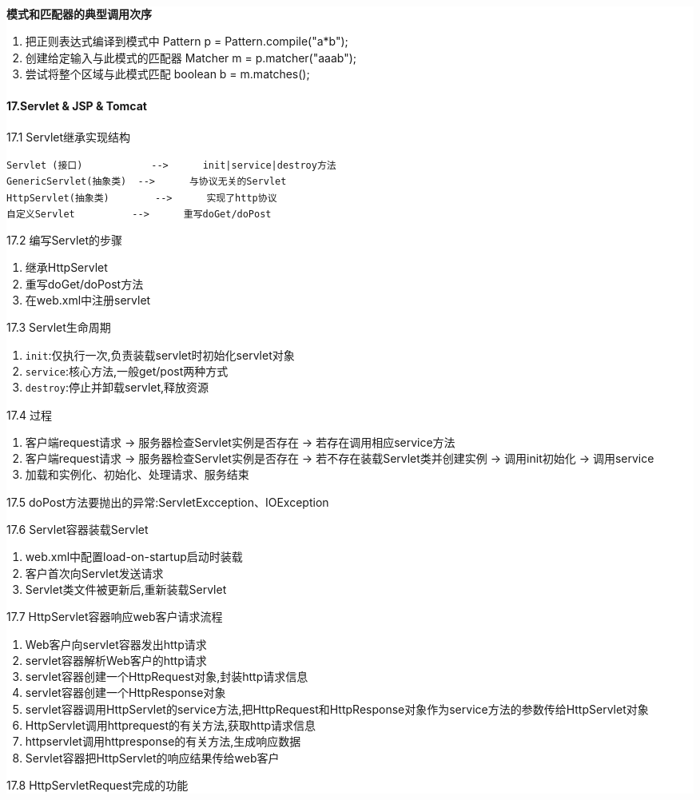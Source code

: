 **模式和匹配器的典型调用次序**

1. 把正则表达式编译到模式中
   Pattern p = Pattern.compile("a*b");
2. 创建给定输入与此模式的匹配器
   Matcher m = p.matcher("aaab");
3. 尝试将整个区域与此模式匹配
   boolean b = m.matches();

#### 17.Servlet & JSP & Tomcat

17.1 Servlet继承实现结构

```
Servlet (接口) 			-->      init|service|destroy方法
GenericServlet(抽象类)  -->      与协议无关的Servlet
HttpServlet(抽象类)		-->		 实现了http协议
自定义Servlet			-->		 重写doGet/doPost
```

17.2 编写Servlet的步骤

1. 继承HttpServlet
2. 重写doGet/doPost方法
3. 在web.xml中注册servlet

17.3 Servlet生命周期

1. `init`:仅执行一次,负责装载servlet时初始化servlet对象
2. `service`:核心方法,一般get/post两种方式
3. `destroy`:停止并卸载servlet,释放资源

17.4 过程

1. 客户端request请求 -> 服务器检查Servlet实例是否存在 -> 若存在调用相应service方法
2. 客户端request请求 -> 服务器检查Servlet实例是否存在 -> 若不存在装载Servlet类并创建实例 -> 调用init初始化 -> 调用service
3. 加载和实例化、初始化、处理请求、服务结束

17.5 doPost方法要抛出的异常:ServletExcception、IOException

17.6 Servlet容器装载Servlet

1. web.xml中配置load-on-startup启动时装载
2. 客户首次向Servlet发送请求
3. Servlet类文件被更新后,重新装载Servlet

17.7 HttpServlet容器响应web客户请求流程

1. Web客户向servlet容器发出http请求
2. servlet容器解析Web客户的http请求
3. servlet容器创建一个HttpRequest对象,封装http请求信息
4. servlet容器创建一个HttpResponse对象
5. servlet容器调用HttpServlet的service方法,把HttpRequest和HttpResponse对象作为service方法的参数传给HttpServlet对象
6. HttpServlet调用httprequest的有关方法,获取http请求信息
7. httpservlet调用httpresponse的有关方法,生成响应数据
8. Servlet容器把HttpServlet的响应结果传给web客户

17.8 HttpServletRequest完成的功能
